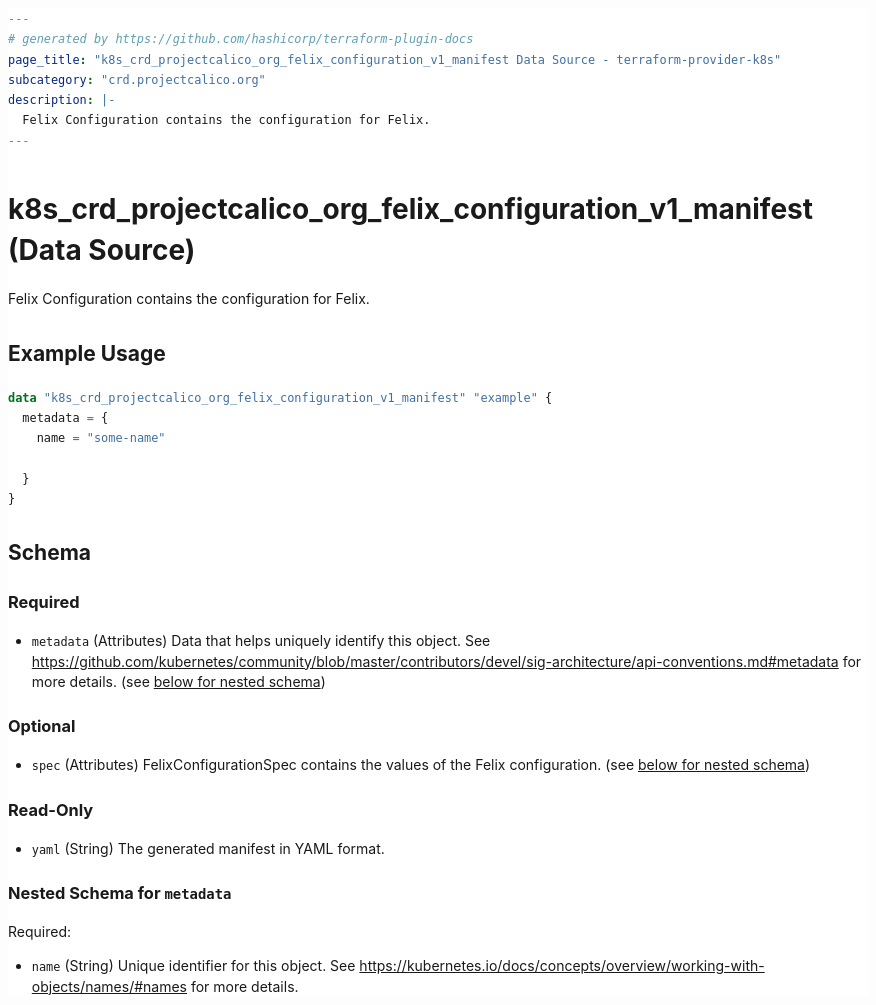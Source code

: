 ```yaml
---
# generated by https://github.com/hashicorp/terraform-plugin-docs
page_title: "k8s_crd_projectcalico_org_felix_configuration_v1_manifest Data Source - terraform-provider-k8s"
subcategory: "crd.projectcalico.org"
description: |-
  Felix Configuration contains the configuration for Felix.
---
```


# k8s_crd_projectcalico_org_felix_configuration_v1_manifest (Data Source)

Felix Configuration contains the configuration for Felix.

## Example Usage

```terraform
data "k8s_crd_projectcalico_org_felix_configuration_v1_manifest" "example" {
  metadata = {
    name = "some-name"

  }
}
```


## Schema

### Required

- `metadata` (Attributes) Data that helps uniquely identify this object. See https://github.com/kubernetes/community/blob/master/contributors/devel/sig-architecture/api-conventions.md#metadata for more details. (see [below for nested schema](#nestedatt--metadata))

### Optional

- `spec` (Attributes) FelixConfigurationSpec contains the values of the Felix configuration. (see [below for nested schema](#nestedatt--spec))

### Read-Only

- `yaml` (String) The generated manifest in YAML format.

<a id="nestedatt--metadata"></a>
### Nested Schema for `metadata`

Required:

- `name` (String) Unique identifier for this object. See https://kubernetes.io/docs/concepts/overview/working-with-objects/names/#names for more details.
